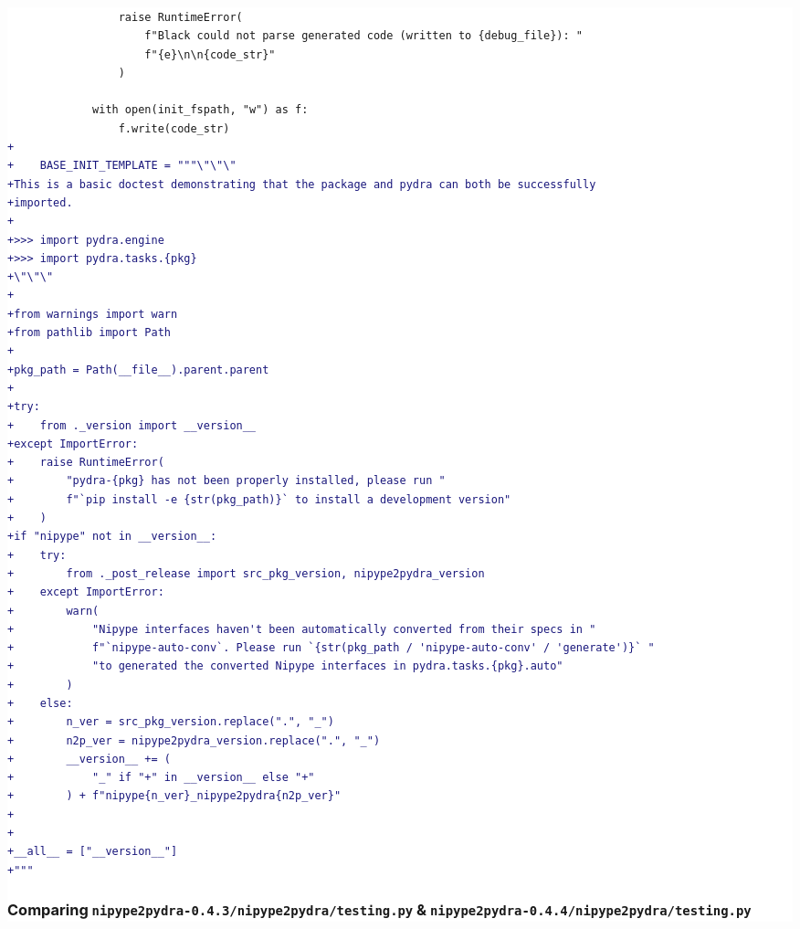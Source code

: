 ```diff
                 raise RuntimeError(
                     f"Black could not parse generated code (written to {debug_file}): "
                     f"{e}\n\n{code_str}"
                 )
 
             with open(init_fspath, "w") as f:
                 f.write(code_str)
+
+    BASE_INIT_TEMPLATE = """\"\"\"
+This is a basic doctest demonstrating that the package and pydra can both be successfully
+imported.
+
+>>> import pydra.engine
+>>> import pydra.tasks.{pkg}
+\"\"\"
+
+from warnings import warn
+from pathlib import Path
+
+pkg_path = Path(__file__).parent.parent
+
+try:
+    from ._version import __version__
+except ImportError:
+    raise RuntimeError(
+        "pydra-{pkg} has not been properly installed, please run "
+        f"`pip install -e {str(pkg_path)}` to install a development version"
+    )
+if "nipype" not in __version__:
+    try:
+        from ._post_release import src_pkg_version, nipype2pydra_version
+    except ImportError:
+        warn(
+            "Nipype interfaces haven't been automatically converted from their specs in "
+            f"`nipype-auto-conv`. Please run `{str(pkg_path / 'nipype-auto-conv' / 'generate')}` "
+            "to generated the converted Nipype interfaces in pydra.tasks.{pkg}.auto"
+        )
+    else:
+        n_ver = src_pkg_version.replace(".", "_")
+        n2p_ver = nipype2pydra_version.replace(".", "_")
+        __version__ += (
+            "_" if "+" in __version__ else "+"
+        ) + f"nipype{n_ver}_nipype2pydra{n2p_ver}"
+
+
+__all__ = ["__version__"]
+"""
```

### Comparing `nipype2pydra-0.4.3/nipype2pydra/testing.py` & `nipype2pydra-0.4.4/nipype2pydra/testing.py`
